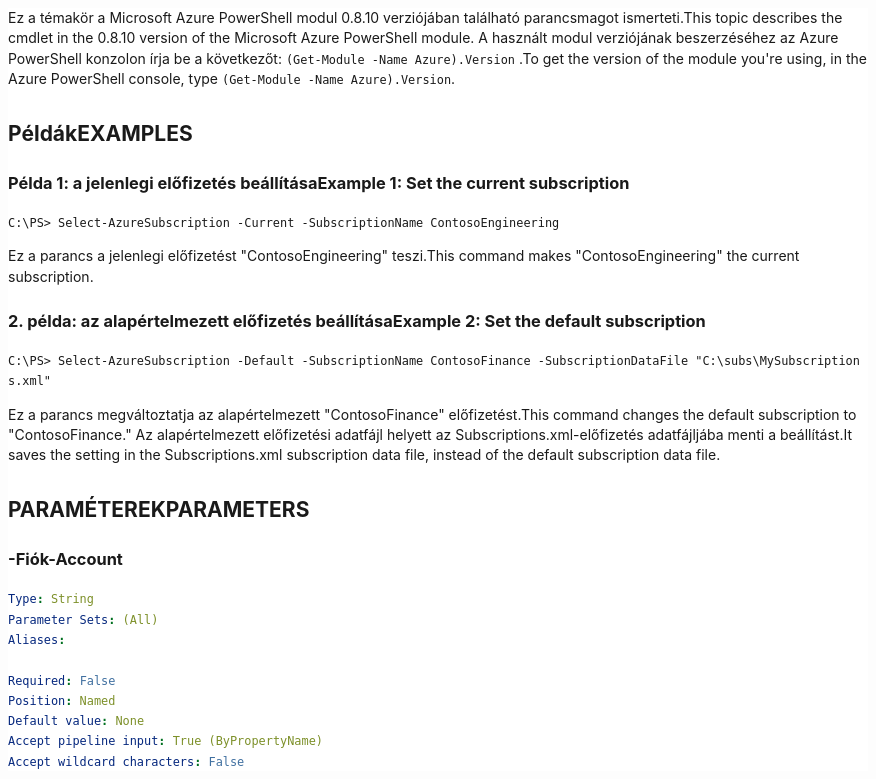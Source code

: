 <span data-ttu-id="c11fb-118">Ez a témakör a Microsoft Azure PowerShell modul 0.8.10 verziójában található parancsmagot ismerteti.</span><span class="sxs-lookup"><span data-stu-id="c11fb-118">This topic describes the cmdlet in the 0.8.10 version of the Microsoft Azure PowerShell module.</span></span>
<span data-ttu-id="c11fb-119">A használt modul verziójának beszerzéséhez az Azure PowerShell konzolon írja be a következőt: `(Get-Module -Name Azure).Version` .</span><span class="sxs-lookup"><span data-stu-id="c11fb-119">To get the version of the module you're using, in the Azure PowerShell console, type `(Get-Module -Name Azure).Version`.</span></span>

## <span data-ttu-id="c11fb-120">Példák</span><span class="sxs-lookup"><span data-stu-id="c11fb-120">EXAMPLES</span></span>

### <span data-ttu-id="c11fb-121">Példa 1: a jelenlegi előfizetés beállítása</span><span class="sxs-lookup"><span data-stu-id="c11fb-121">Example 1: Set the current subscription</span></span>
```
C:\PS> Select-AzureSubscription -Current -SubscriptionName ContosoEngineering
```

<span data-ttu-id="c11fb-122">Ez a parancs a jelenlegi előfizetést "ContosoEngineering" teszi.</span><span class="sxs-lookup"><span data-stu-id="c11fb-122">This command makes "ContosoEngineering" the current subscription.</span></span>

### <span data-ttu-id="c11fb-123">2. példa: az alapértelmezett előfizetés beállítása</span><span class="sxs-lookup"><span data-stu-id="c11fb-123">Example 2: Set the default subscription</span></span>
```
C:\PS> Select-AzureSubscription -Default -SubscriptionName ContosoFinance -SubscriptionDataFile "C:\subs\MySubscriptions.xml"
```

<span data-ttu-id="c11fb-124">Ez a parancs megváltoztatja az alapértelmezett "ContosoFinance" előfizetést.</span><span class="sxs-lookup"><span data-stu-id="c11fb-124">This command changes the default subscription to "ContosoFinance."</span></span> <span data-ttu-id="c11fb-125">Az alapértelmezett előfizetési adatfájl helyett az Subscriptions.xml-előfizetés adatfájljába menti a beállítást.</span><span class="sxs-lookup"><span data-stu-id="c11fb-125">It saves the setting in the Subscriptions.xml subscription data file, instead of the default subscription data file.</span></span>

## <span data-ttu-id="c11fb-126">PARAMÉTEREK</span><span class="sxs-lookup"><span data-stu-id="c11fb-126">PARAMETERS</span></span>

### <span data-ttu-id="c11fb-127">-Fiók</span><span class="sxs-lookup"><span data-stu-id="c11fb-127">-Account</span></span>
```yaml
Type: String
Parameter Sets: (All)
Aliases: 

Required: False
Position: Named
Default value: None
Accept pipeline input: True (ByPropertyName)
Accept wildcard characters: False
```
